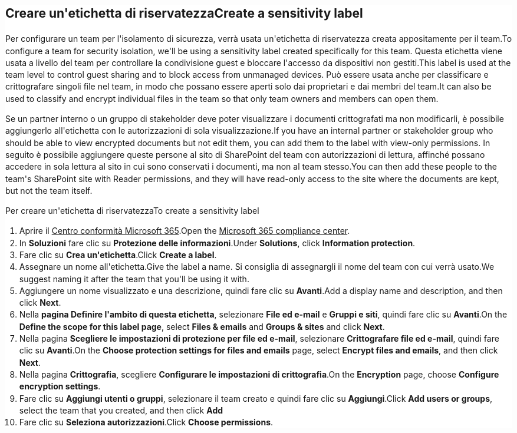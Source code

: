 ## <a name="create-a-sensitivity-label"></a><span data-ttu-id="4e928-154">Creare un'etichetta di riservatezza</span><span class="sxs-lookup"><span data-stu-id="4e928-154">Create a sensitivity label</span></span>

<span data-ttu-id="4e928-155">Per configurare un team per l'isolamento di sicurezza, verrà usata un'etichetta di riservatezza creata appositamente per il team.</span><span class="sxs-lookup"><span data-stu-id="4e928-155">To configure a team for security isolation, we'll be using a sensitivity label created specifically for this team.</span></span> <span data-ttu-id="4e928-156">Questa etichetta viene usata a livello del team per controllare la condivisione guest e bloccare l'accesso da dispositivi non gestiti.</span><span class="sxs-lookup"><span data-stu-id="4e928-156">This label is used at the team level to control guest sharing and to block access from unmanaged devices.</span></span> <span data-ttu-id="4e928-157">Può essere usata anche per classificare e crittografare singoli file nel team, in modo che possano essere aperti solo dai proprietari e dai membri del team.</span><span class="sxs-lookup"><span data-stu-id="4e928-157">It can also be used to classify and encrypt individual files in the team so that only team owners and members can open them.</span></span>

<span data-ttu-id="4e928-158">Se un partner interno o un gruppo di stakeholder deve poter visualizzare i documenti crittografati ma non modificarli, è possibile aggiungerlo all'etichetta con le autorizzazioni di sola visualizzazione.</span><span class="sxs-lookup"><span data-stu-id="4e928-158">If you have an internal partner or stakeholder group who should be able to view encrypted documents but not edit them, you can add them to the label with view-only permissions.</span></span> <span data-ttu-id="4e928-159">In seguito è possibile aggiungere queste persone al sito di SharePoint del team con autorizzazioni di lettura, affinché possano accedere in sola lettura al sito in cui sono conservati i documenti, ma non al team stesso.</span><span class="sxs-lookup"><span data-stu-id="4e928-159">You can then add these people to the team's SharePoint site with Reader permissions, and they will have read-only access to the site where the documents are kept, but not the team itself.</span></span>


<span data-ttu-id="4e928-160">Per creare un'etichetta di riservatezza</span><span class="sxs-lookup"><span data-stu-id="4e928-160">To create a sensitivity label</span></span>
1. <span data-ttu-id="4e928-161">Aprire il [Centro conformità Microsoft 365](https://compliance.microsoft.com).</span><span class="sxs-lookup"><span data-stu-id="4e928-161">Open the [Microsoft 365 compliance center](https://compliance.microsoft.com).</span></span>
2. <span data-ttu-id="4e928-162">In **Soluzioni** fare clic su **Protezione delle informazioni**.</span><span class="sxs-lookup"><span data-stu-id="4e928-162">Under **Solutions**, click **Information protection**.</span></span>
3. <span data-ttu-id="4e928-163">Fare clic su **Crea un'etichetta**.</span><span class="sxs-lookup"><span data-stu-id="4e928-163">Click **Create a label**.</span></span>
4. <span data-ttu-id="4e928-164">Assegnare un nome all'etichetta.</span><span class="sxs-lookup"><span data-stu-id="4e928-164">Give the label a name.</span></span> <span data-ttu-id="4e928-165">Si consiglia di assegnargli il nome del team con cui verrà usato.</span><span class="sxs-lookup"><span data-stu-id="4e928-165">We suggest naming it after the team that you'll be using it with.</span></span>
5. <span data-ttu-id="4e928-166">Aggiungere un nome visualizzato e una descrizione, quindi fare clic su **Avanti**.</span><span class="sxs-lookup"><span data-stu-id="4e928-166">Add a display name and description, and then click **Next**.</span></span>
6. <span data-ttu-id="4e928-167">Nella **pagina Definire l'ambito di questa etichetta**, selezionare **File ed e-mail** e **Gruppi e siti**, quindi fare clic su **Avanti**.</span><span class="sxs-lookup"><span data-stu-id="4e928-167">On the **Define the scope for this label page**, select **Files & emails** and **Groups & sites** and click **Next**.</span></span>
7. <span data-ttu-id="4e928-168">Nella pagina **Scegliere le impostazioni di protezione per file ed e-mail**, selezionare **Crittografare file ed e-mail**, quindi fare clic su **Avanti**.</span><span class="sxs-lookup"><span data-stu-id="4e928-168">On the **Choose protection settings for files and emails** page, select **Encrypt files and emails**, and then click **Next**.</span></span>
8. <span data-ttu-id="4e928-169">Nella pagina **Crittografia**, scegliere **Configurare le impostazioni di crittografia**.</span><span class="sxs-lookup"><span data-stu-id="4e928-169">On the **Encryption** page, choose **Configure encryption settings**.</span></span>
9. <span data-ttu-id="4e928-170">Fare clic su **Aggiungi utenti o gruppi**, selezionare il team creato e quindi fare clic su **Aggiungi**.</span><span class="sxs-lookup"><span data-stu-id="4e928-170">Click **Add users or groups**, select the team that you created, and then click **Add**</span></span>
10. <span data-ttu-id="4e928-171">Fare clic su **Seleziona autorizzazioni**.</span><span class="sxs-lookup"><span data-stu-id="4e928-171">Click **Choose permissions**.</span></span>